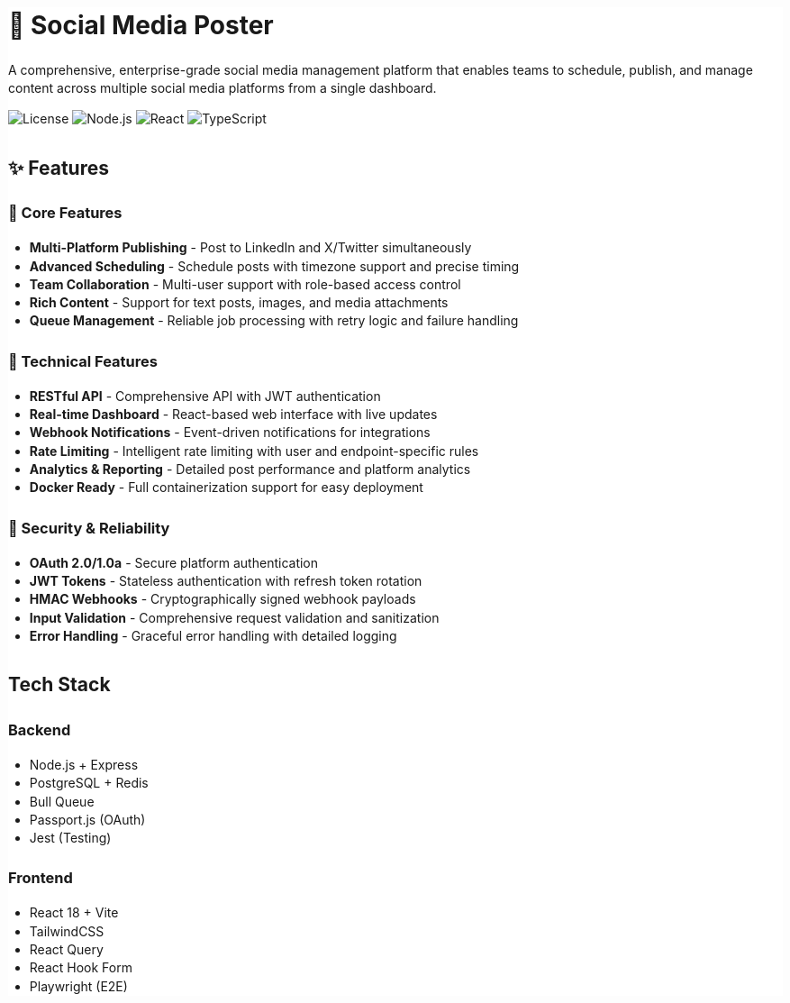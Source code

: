 # 🚀 Social Media Poster

A comprehensive, enterprise-grade social media management platform that enables teams to schedule, publish, and manage content across multiple social media platforms from a single dashboard.

![License](https://img.shields.io/badge/license-MIT-blue.svg)
![Node.js](https://img.shields.io/badge/node.js-18+-green.svg)
![React](https://img.shields.io/badge/react-18+-blue.svg)
![TypeScript](https://img.shields.io/badge/typescript-5+-blue.svg)

## ✨ Features

### 🎯 Core Features
- **Multi-Platform Publishing** - Post to LinkedIn and X/Twitter simultaneously
- **Advanced Scheduling** - Schedule posts with timezone support and precise timing
- **Team Collaboration** - Multi-user support with role-based access control
- **Rich Content** - Support for text posts, images, and media attachments
- **Queue Management** - Reliable job processing with retry logic and failure handling

### 🔧 Technical Features
- **RESTful API** - Comprehensive API with JWT authentication
- **Real-time Dashboard** - React-based web interface with live updates
- **Webhook Notifications** - Event-driven notifications for integrations
- **Rate Limiting** - Intelligent rate limiting with user and endpoint-specific rules
- **Analytics & Reporting** - Detailed post performance and platform analytics
- **Docker Ready** - Full containerization support for easy deployment

### 🔐 Security & Reliability
- **OAuth 2.0/1.0a** - Secure platform authentication
- **JWT Tokens** - Stateless authentication with refresh token rotation
- **HMAC Webhooks** - Cryptographically signed webhook payloads
- **Input Validation** - Comprehensive request validation and sanitization
- **Error Handling** - Graceful error handling with detailed logging

## Tech Stack

### Backend
- Node.js + Express
- PostgreSQL + Redis
- Bull Queue
- Passport.js (OAuth)
- Jest (Testing)

### Frontend
- React 18 + Vite
- TailwindCSS
- React Query
- React Hook Form
- Playwright (E2E)
